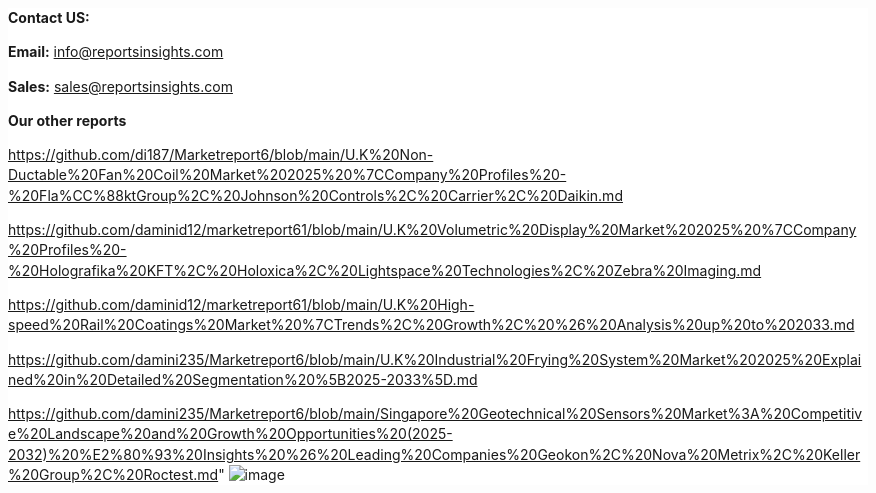 <strong>Contact US:</strong>

<p class=><b>Email:</b> <a href=mailto:info@reportsinsights.com>info@reportsinsights.com</a></p>
<p class=><b>Sales:</b> <a href=mailto:sales@reportsinsights.com>sales@reportsinsights.com</a></p>

<strong>Our other reports</strong>

<a href=https://github.com/di187/Marketreport6/blob/main/U.K%20Non-Ductable%20Fan%20Coil%20Market%202025%20%7CCompany%20Profiles%20-%20Fla%CC%88ktGroup%2C%20Johnson%20Controls%2C%20Carrier%2C%20Daikin.md>https://github.com/di187/Marketreport6/blob/main/U.K%20Non-Ductable%20Fan%20Coil%20Market%202025%20%7CCompany%20Profiles%20-%20Fla%CC%88ktGroup%2C%20Johnson%20Controls%2C%20Carrier%2C%20Daikin.md</a>

<a href=https://github.com/daminid12/marketreport61/blob/main/U.K%20Volumetric%20Display%20Market%202025%20%7CCompany%20Profiles%20-%20Holografika%20KFT%2C%20Holoxica%2C%20Lightspace%20Technologies%2C%20Zebra%20Imaging.md>https://github.com/daminid12/marketreport61/blob/main/U.K%20Volumetric%20Display%20Market%202025%20%7CCompany%20Profiles%20-%20Holografika%20KFT%2C%20Holoxica%2C%20Lightspace%20Technologies%2C%20Zebra%20Imaging.md</a>

<a href=https://github.com/daminid12/marketreport61/blob/main/U.K%20High-speed%20Rail%20Coatings%20Market%20%7CTrends%2C%20Growth%2C%20%26%20Analysis%20up%20to%202033.md>https://github.com/daminid12/marketreport61/blob/main/U.K%20High-speed%20Rail%20Coatings%20Market%20%7CTrends%2C%20Growth%2C%20%26%20Analysis%20up%20to%202033.md</a>

<a href=https://github.com/damini235/Marketreport6/blob/main/U.K%20Industrial%20Frying%20System%20Market%202025%20Explained%20in%20Detailed%20Segmentation%20%5B2025-2033%5D.md>https://github.com/damini235/Marketreport6/blob/main/U.K%20Industrial%20Frying%20System%20Market%202025%20Explained%20in%20Detailed%20Segmentation%20%5B2025-2033%5D.md</a>

<a href=https://github.com/damini235/Marketreport6/blob/main/Singapore%20Geotechnical%20Sensors%20Market%3A%20Competitive%20Landscape%20and%20Growth%20Opportunities%20(2025-2032)%20%E2%80%93%20Insights%20%26%20Leading%20Companies%20Geokon%2C%20Nova%20Metrix%2C%20Keller%20Group%2C%20Roctest.md>https://github.com/damini235/Marketreport6/blob/main/Singapore%20Geotechnical%20Sensors%20Market%3A%20Competitive%20Landscape%20and%20Growth%20Opportunities%20(2025-2032)%20%E2%80%93%20Insights%20%26%20Leading%20Companies%20Geokon%2C%20Nova%20Metrix%2C%20Keller%20Group%2C%20Roctest.md</a>"
![image](https://github.com/user-attachments/assets/0446f213-d245-4fcf-8482-f4b91b58a486)
